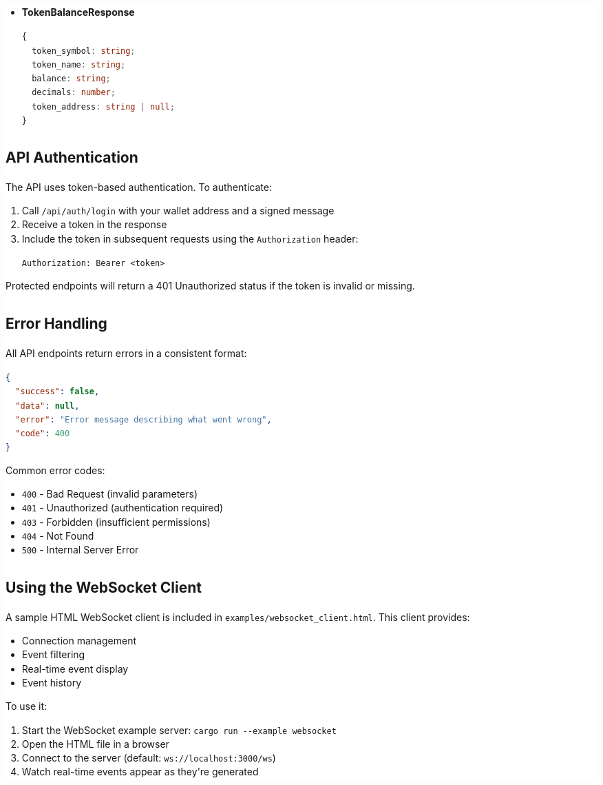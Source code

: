 - **TokenBalanceResponse**
  ```typescript
  {
    token_symbol: string;
    token_name: string;
    balance: string;
    decimals: number;
    token_address: string | null;
  }
  ```

## API Authentication

The API uses token-based authentication. To authenticate:

1. Call `/api/auth/login` with your wallet address and a signed message
2. Receive a token in the response
3. Include the token in subsequent requests using the `Authorization` header:
   ```
   Authorization: Bearer <token>
   ```

Protected endpoints will return a 401 Unauthorized status if the token is invalid or missing.

## Error Handling

All API endpoints return errors in a consistent format:

```json
{
  "success": false,
  "data": null,
  "error": "Error message describing what went wrong",
  "code": 400
}
```

Common error codes:
- `400` - Bad Request (invalid parameters)
- `401` - Unauthorized (authentication required)
- `403` - Forbidden (insufficient permissions)
- `404` - Not Found
- `500` - Internal Server Error

## Using the WebSocket Client

A sample HTML WebSocket client is included in `examples/websocket_client.html`. This client provides:

- Connection management
- Event filtering
- Real-time event display
- Event history

To use it:
1. Start the WebSocket example server: `cargo run --example websocket`
2. Open the HTML file in a browser
3. Connect to the server (default: `ws://localhost:3000/ws`)
4. Watch real-time events appear as they're generated 